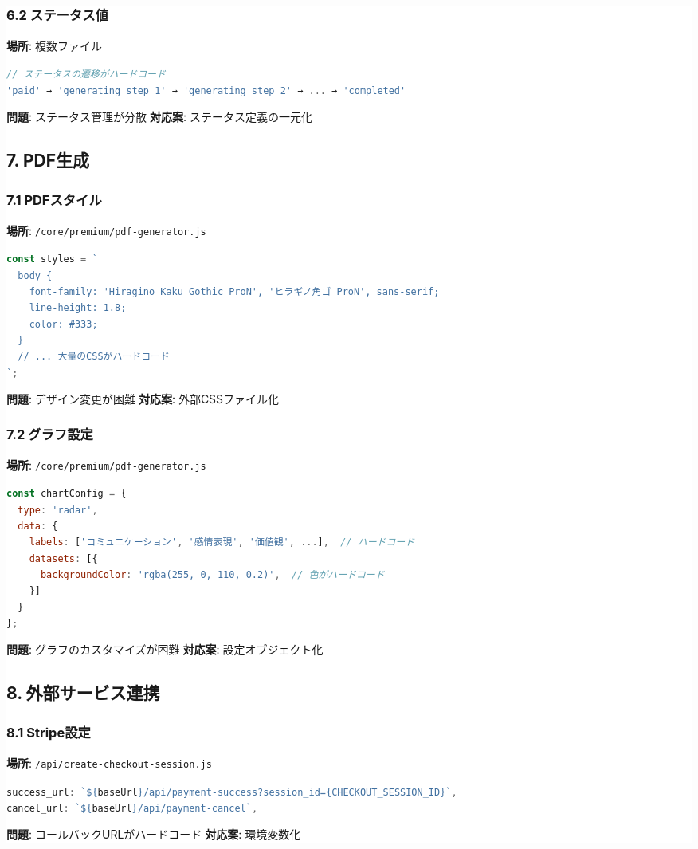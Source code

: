 ### 6.2 ステータス値
**場所**: 複数ファイル
```javascript
// ステータスの遷移がハードコード
'paid' → 'generating_step_1' → 'generating_step_2' → ... → 'completed'
```
**問題**: ステータス管理が分散
**対応案**: ステータス定義の一元化

## 7. PDF生成

### 7.1 PDFスタイル
**場所**: `/core/premium/pdf-generator.js`
```javascript
const styles = `
  body {
    font-family: 'Hiragino Kaku Gothic ProN', 'ヒラギノ角ゴ ProN', sans-serif;
    line-height: 1.8;
    color: #333;
  }
  // ... 大量のCSSがハードコード
`;
```
**問題**: デザイン変更が困難
**対応案**: 外部CSSファイル化

### 7.2 グラフ設定
**場所**: `/core/premium/pdf-generator.js`
```javascript
const chartConfig = {
  type: 'radar',
  data: {
    labels: ['コミュニケーション', '感情表現', '価値観', ...],  // ハードコード
    datasets: [{
      backgroundColor: 'rgba(255, 0, 110, 0.2)',  // 色がハードコード
    }]
  }
};
```
**問題**: グラフのカスタマイズが困難
**対応案**: 設定オブジェクト化

## 8. 外部サービス連携

### 8.1 Stripe設定
**場所**: `/api/create-checkout-session.js`
```javascript
success_url: `${baseUrl}/api/payment-success?session_id={CHECKOUT_SESSION_ID}`,
cancel_url: `${baseUrl}/api/payment-cancel`,
```
**問題**: コールバックURLがハードコード
**対応案**: 環境変数化

